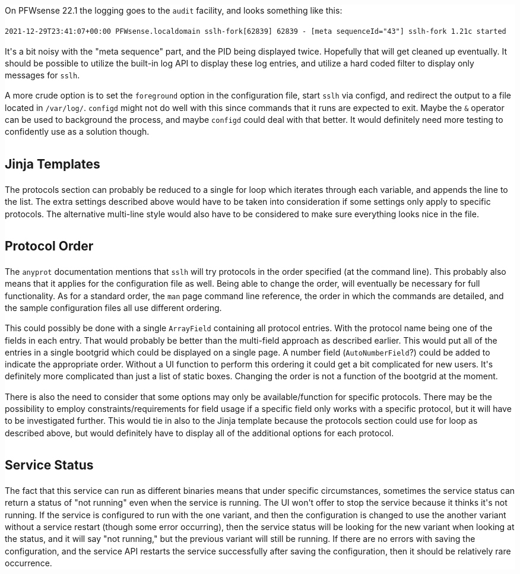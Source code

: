 On PFWsense 22.1 the logging goes to the `audit` facility, and looks something like this:
```
2021-12-29T23:41:07+00:00 PFWsense.localdomain sslh-fork[62839] 62839 - [meta sequenceId="43"] sslh-fork 1.21c started
```

It's a bit noisy with the "meta sequence" part, and the PID being displayed twice. Hopefully that will get cleaned up eventually. It should be possible to utilize the built-in log API to display these log entries, and utilize a hard coded filter to display only messages for `sslh`.

A more crude option is to set the `foreground` option in the configuration file, start `sslh` via configd, and redirect the output to a file located in `/var/log/`. `configd` might not do well with this since commands that it runs are expected to exit. Maybe the `&` operator can be used to background the process, and maybe `configd` could deal with that better. It would definitely need more testing to confidently use as a solution though.

## Jinja Templates

The protocols section can probably be reduced to a single for loop which iterates through each variable, and appends the line to the list. The extra settings described above would have to be taken into consideration if some settings only apply to specific protocols. The alternative multi-line style would also have to be considered to make sure everything looks nice in the file.

## Protocol Order

The `anyprot` documentation mentions that `sslh` will try protocols in the order specified (at the command line). This probably also means that it applies for the configuration file as well. Being able to change the order, will eventually be necessary for full functionality. As for a standard order, the `man` page command line reference, the order in which the commands are detailed, and the sample configuration files all use different ordering.

This could possibly be done with a single `ArrayField` containing all protocol entries. With the protocol name being one of the fields in each entry. That would probably be better than the multi-field approach as described earlier. This would put all of the entries in a single bootgrid which could be displayed on a single page. A number field (`AutoNumberField`?) could be added to indicate the appropriate order. Without a UI function to perform this ordering it could get a bit complicated for new users. It's definitely more complicated than just a list of static boxes. Changing the order is not a function of the bootgrid at the moment.

There is also the need to consider that some options may only be available/function for specific protocols. There may be the possibility to employ constraints/requirements for field usage if a specific field only works with a specific protocol, but it will have to be investigated further. This would tie in also to the Jinja template because the protocols section could use for loop as described above, but would definitely have to display all of the additional options for each protocol.

## Service Status

The fact that this service can run as different binaries means that under specific circumstances, sometimes the service status can return a status of "not running" even when the service is running. The UI won't offer to stop the service because it thinks it's not running. If the service is configured to run with the one variant, and then the configuration is changed to use the another variant without a service restart (though some error occurring), then the service status will be looking for the new variant when looking at the status, and it will say "not running," but the previous variant will still be running. If there are no errors with saving the configuration, and the service API restarts the service successfully after saving the configuration, then it should be relatively rare occurrence.
